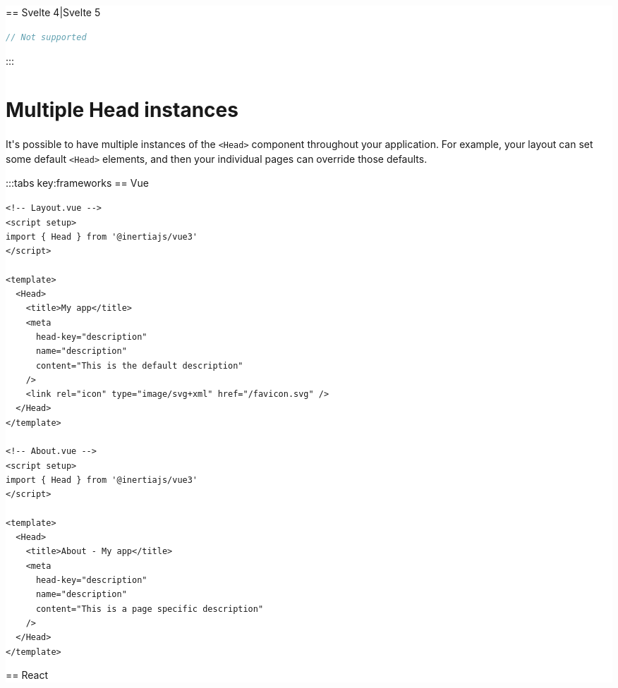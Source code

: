 == Svelte 4|Svelte 5

```js
// Not supported
```

:::

# Multiple Head instances

It's possible to have multiple instances of the `<Head>` component throughout your application. For example, your layout can set some default `<Head>` elements, and then your individual pages can override those defaults.

:::tabs key:frameworks
== Vue

```vue
<!-- Layout.vue -->
<script setup>
import { Head } from '@inertiajs/vue3'
</script>

<template>
  <Head>
    <title>My app</title>
    <meta
      head-key="description"
      name="description"
      content="This is the default description"
    />
    <link rel="icon" type="image/svg+xml" href="/favicon.svg" />
  </Head>
</template>

<!-- About.vue -->
<script setup>
import { Head } from '@inertiajs/vue3'
</script>

<template>
  <Head>
    <title>About - My app</title>
    <meta
      head-key="description"
      name="description"
      content="This is a page specific description"
    />
  </Head>
</template>
```

== React
